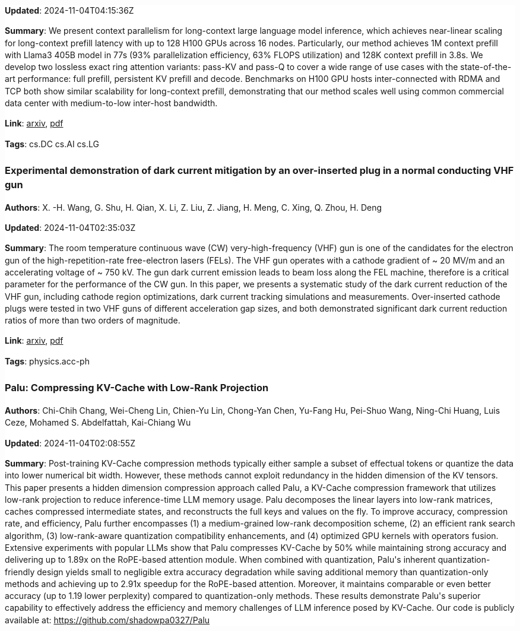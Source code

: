 **Updated**: 2024-11-04T04:15:36Z

**Summary**: We present context parallelism for long-context large language model inference, which achieves near-linear scaling for long-context prefill latency with up to 128 H100 GPUs across 16 nodes. Particularly, our method achieves 1M context prefill with Llama3 405B model in 77s (93% parallelization efficiency, 63% FLOPS utilization) and 128K context prefill in 3.8s. We develop two lossless exact ring attention variants: pass-KV and pass-Q to cover a wide range of use cases with the state-of-the-art performance: full prefill, persistent KV prefill and decode. Benchmarks on H100 GPU hosts inter-connected with RDMA and TCP both show similar scalability for long-context prefill, demonstrating that our method scales well using common commercial data center with medium-to-low inter-host bandwidth.

**Link**: [arxiv](http://arxiv.org/abs/2411.01783v1),  [pdf](http://arxiv.org/pdf/2411.01783v1)

**Tags**: cs.DC cs.AI cs.LG 



### Experimental demonstration of dark current mitigation by an   over-inserted plug in a normal conducting VHF gun
**Authors**: X. -H. Wang, G. Shu, H. Qian, X. Li, Z. Liu, Z. Jiang, H. Meng, C. Xing, Q. Zhou, H. Deng

**Updated**: 2024-11-04T02:35:03Z

**Summary**: The room temperature continuous wave (CW) very-high-frequency (VHF) gun is one of the candidates for the electron gun of the high-repetition-rate free-electron lasers (FELs). The VHF gun operates with a cathode gradient of ~ 20 MV/m and an accelerating voltage of ~ 750 kV. The gun dark current emission leads to beam loss along the FEL machine, therefore is a critical parameter for the performance of the CW gun. In this paper, we presents a systematic study of the dark current reduction of the VHF gun, including cathode region optimizations, dark current tracking simulations and measurements. Over-inserted cathode plugs were tested in two VHF guns of different acceleration gap sizes, and both demonstrated significant dark current reduction ratios of more than two orders of magnitude.

**Link**: [arxiv](http://arxiv.org/abs/2411.01754v1),  [pdf](http://arxiv.org/pdf/2411.01754v1)

**Tags**: physics.acc-ph 



### Palu: Compressing KV-Cache with Low-Rank Projection
**Authors**: Chi-Chih Chang, Wei-Cheng Lin, Chien-Yu Lin, Chong-Yan Chen, Yu-Fang Hu, Pei-Shuo Wang, Ning-Chi Huang, Luis Ceze, Mohamed S. Abdelfattah, Kai-Chiang Wu

**Updated**: 2024-11-04T02:08:55Z

**Summary**: Post-training KV-Cache compression methods typically either sample a subset of effectual tokens or quantize the data into lower numerical bit width. However, these methods cannot exploit redundancy in the hidden dimension of the KV tensors. This paper presents a hidden dimension compression approach called Palu, a KV-Cache compression framework that utilizes low-rank projection to reduce inference-time LLM memory usage. Palu decomposes the linear layers into low-rank matrices, caches compressed intermediate states, and reconstructs the full keys and values on the fly. To improve accuracy, compression rate, and efficiency, Palu further encompasses (1) a medium-grained low-rank decomposition scheme, (2) an efficient rank search algorithm, (3) low-rank-aware quantization compatibility enhancements, and (4) optimized GPU kernels with operators fusion. Extensive experiments with popular LLMs show that Palu compresses KV-Cache by 50% while maintaining strong accuracy and delivering up to 1.89x on the RoPE-based attention module. When combined with quantization, Palu's inherent quantization-friendly design yields small to negligible extra accuracy degradation while saving additional memory than quantization-only methods and achieving up to 2.91x speedup for the RoPE-based attention. Moreover, it maintains comparable or even better accuracy (up to 1.19 lower perplexity) compared to quantization-only methods. These results demonstrate Palu's superior capability to effectively address the efficiency and memory challenges of LLM inference posed by KV-Cache. Our code is publicly available at: https://github.com/shadowpa0327/Palu
